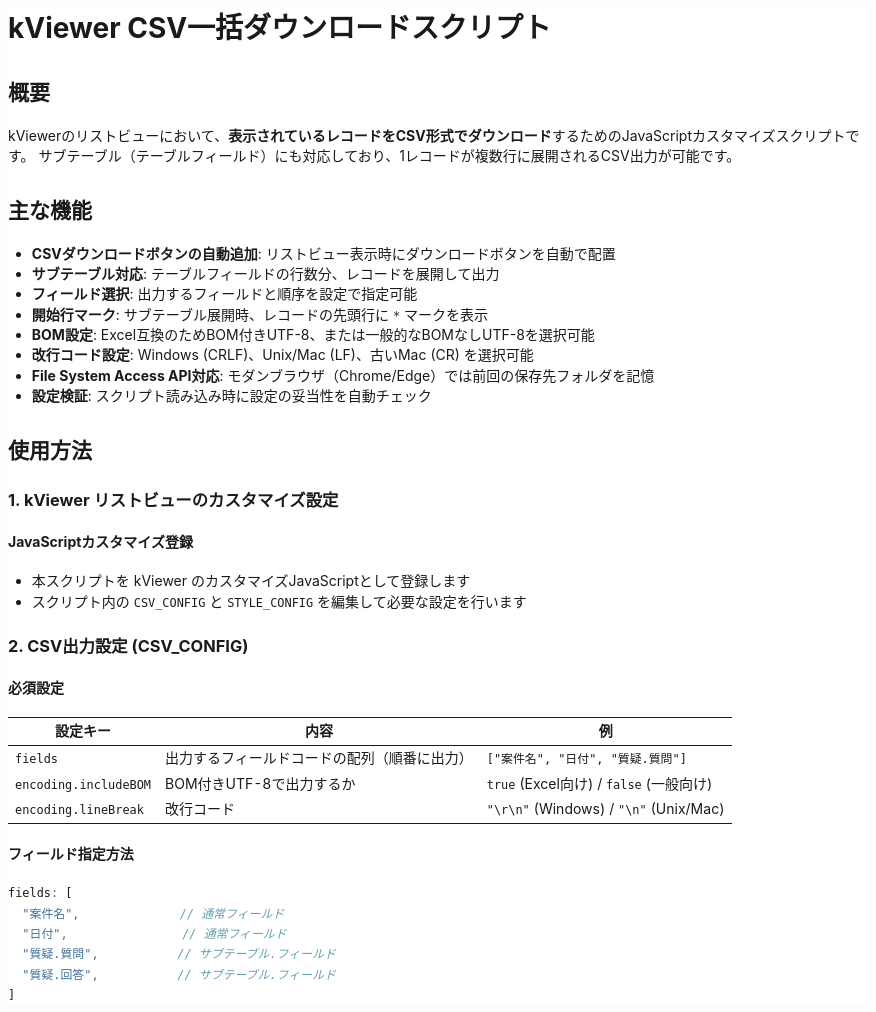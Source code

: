 # kViewer CSV一括ダウンロードスクリプト

## 概要

kViewerのリストビューにおいて、**表示されているレコードをCSV形式でダウンロード**するためのJavaScriptカスタマイズスクリプトです。
サブテーブル（テーブルフィールド）にも対応しており、1レコードが複数行に展開されるCSV出力が可能です。

## 主な機能

* **CSVダウンロードボタンの自動追加**: リストビュー表示時にダウンロードボタンを自動で配置
* **サブテーブル対応**: テーブルフィールドの行数分、レコードを展開して出力
* **フィールド選択**: 出力するフィールドと順序を設定で指定可能
* **開始行マーク**: サブテーブル展開時、レコードの先頭行に `*` マークを表示
* **BOM設定**: Excel互換のためBOM付きUTF-8、または一般的なBOMなしUTF-8を選択可能
* **改行コード設定**: Windows (CRLF)、Unix/Mac (LF)、古いMac (CR) を選択可能
* **File System Access API対応**: モダンブラウザ（Chrome/Edge）では前回の保存先フォルダを記憶
* **設定検証**: スクリプト読み込み時に設定の妥当性を自動チェック

## 使用方法

### 1. kViewer リストビューのカスタマイズ設定

#### JavaScriptカスタマイズ登録

* 本スクリプトを kViewer のカスタマイズJavaScriptとして登録します
* スクリプト内の `CSV_CONFIG` と `STYLE_CONFIG` を編集して必要な設定を行います

### 2. CSV出力設定 (CSV_CONFIG)

#### 必須設定

| 設定キー | 内容 | 例 |
|---------|------|-----|
| `fields` | 出力するフィールドコードの配列（順番に出力） | `["案件名", "日付", "質疑.質問"]` |
| `encoding.includeBOM` | BOM付きUTF-8で出力するか | `true` (Excel向け) / `false` (一般向け) |
| `encoding.lineBreak` | 改行コード | `"\r\n"` (Windows) / `"\n"` (Unix/Mac) |

#### フィールド指定方法

```javascript
fields: [
  "案件名",              // 通常フィールド
  "日付",                // 通常フィールド
  "質疑.質問",           // サブテーブル.フィールド
  "質疑.回答",           // サブテーブル.フィールド
]
```
